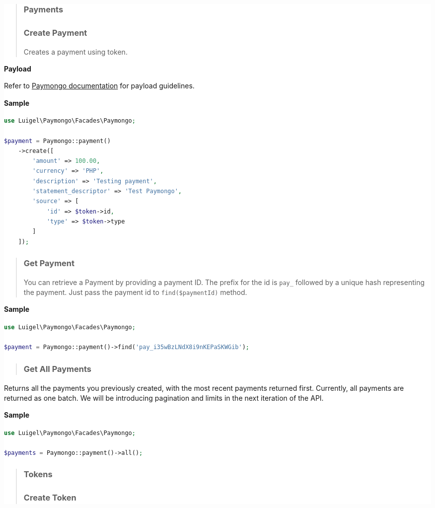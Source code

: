 > ### Payments
>
> ### Create Payment
>
> Creates a payment using token.

**Payload**

Refer to [Paymongo documentation](https://developers.paymongo.com/reference#payment-source) for payload guidelines.

**Sample**

```php
use Luigel\Paymongo\Facades\Paymongo;

$payment = Paymongo::payment()
    ->create([
        'amount' => 100.00,
        'currency' => 'PHP',
        'description' => 'Testing payment',
        'statement_descriptor' => 'Test Paymongo',
        'source' => [
            'id' => $token->id,
            'type' => $token->type
        ]
    ]);
```

> ### Get Payment
>
> You can retrieve a Payment by providing a payment ID. The prefix for the id is `pay_` followed by a unique hash representing the payment. Just pass the payment id to `find($paymentId)` method.

**Sample**

```php
use Luigel\Paymongo\Facades\Paymongo;

$payment = Paymongo::payment()->find('pay_i35wBzLNdX8i9nKEPaSKWGib');
```

> ### Get All Payments

Returns all the payments you previously created, with the most recent payments returned first. Currently, all payments are returned as one batch. We will be introducing pagination and limits in the next iteration of the API.

**Sample**

```php
use Luigel\Paymongo\Facades\Paymongo;

$payments = Paymongo::payment()->all();
```

> ### Tokens
>
> ### Create Token
